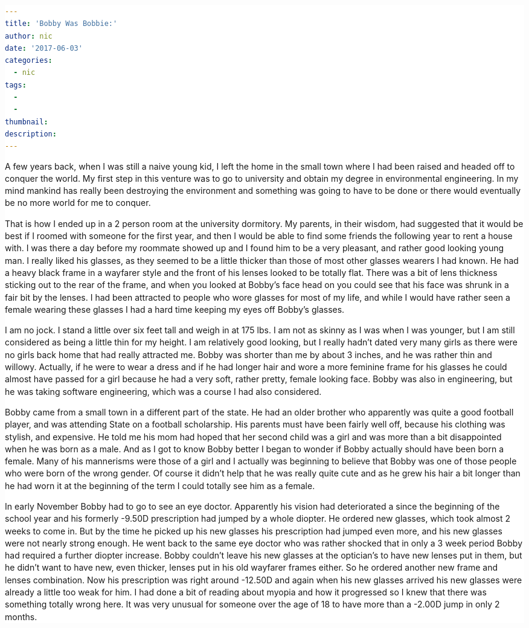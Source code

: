```yaml
---
title: 'Bobby Was Bobbie:'
author: nic
date: '2017-06-03'
categories:
  - nic
tags:
  - 
  - 
thumbnail: 
description: 
---
```


A few years back, when I was still a naive young kid, I left the home in the small town where I had been raised and headed off to conquer the world.  My first step in this venture was to go to university and obtain my degree in environmental engineering. In my mind mankind has really been destroying the environment and something was going to have to be done or there would eventually be no more world for me to conquer.

That is how I ended up in a 2 person room at the university dormitory. My parents, in their wisdom, had suggested that it would be best if I roomed with someone for the first year, and then I would be able to find some friends the following year to rent a house with.  I was there a day before my roommate showed up and I found him to be a very pleasant, and rather good looking young man.  I really liked his glasses, as they seemed to be a little thicker than those of most other glasses wearers I had known.  He had a heavy black frame in a wayfarer style and the front of his lenses looked to be totally flat.  There was a bit of lens thickness sticking out to the rear of the frame, and when you looked at Bobby’s face head on you could see that his face was shrunk in a fair bit by the lenses.  I had been attracted to people who wore glasses for most of my life, and while I would have rather seen a female wearing these glasses I had a hard time keeping my eyes off Bobby’s glasses. 

I am no jock. I stand a little over six feet tall and weigh in at 175 lbs.  I am not as skinny as I was when I was younger, but I am still considered as being a little thin for my height. I am relatively good looking, but I really hadn’t dated very many girls as there were no girls back home that had really attracted me.  Bobby was shorter than me by about 3 inches, and he was rather thin and willowy.  Actually, if he were to wear a dress and if he had longer hair and wore a more feminine frame for his glasses he could almost have passed for a girl because he had a very soft, rather pretty, female looking face.  Bobby was also in engineering, but he was taking software engineering, which was a course I had also considered.

Bobby came from a small town in a different part of the state. He had an older brother who apparently was quite a good football player, and was attending State on a football scholarship.  His parents must have been fairly well off, because his clothing was stylish, and expensive.  He told me his mom had hoped that her second child was a girl and was more than a bit disappointed when he was born as a male.  And as I got to know Bobby better I began to wonder if Bobby actually should have been born a female.  Many of his mannerisms were those of a girl and I actually was beginning to believe that Bobby was one of those people who were born of the wrong gender.  Of course it didn’t help that he was really quite cute and as he grew his hair a bit longer than he had worn it at the beginning of the term I could totally see him as a female.

In early November Bobby had to go to see an eye doctor. Apparently his vision had deteriorated a since the beginning of the school year and his formerly -9.50D prescription had jumped by a whole diopter.  He ordered new glasses, which took almost 2 weeks to come in.  But by the time he picked up his new glasses his prescription had jumped even more, and his new glasses were not nearly strong enough.  He went back to the same eye doctor who was rather shocked that in only a 3 week period Bobby had required a further diopter increase.  Bobby couldn’t leave his new glasses at the optician’s to have new lenses put in them, but he didn’t want to have new, even thicker,  lenses put in his old wayfarer frames either. So he ordered another new frame and lenses combination. Now his prescription was right around -12.50D and again when his new glasses arrived his new glasses were already a little too weak for him.  I had done a bit of reading about myopia and how it progressed so I knew that there was something totally wrong here. It was very unusual for someone over the age of 18 to have more than a -2.00D jump in only 2 months. 
